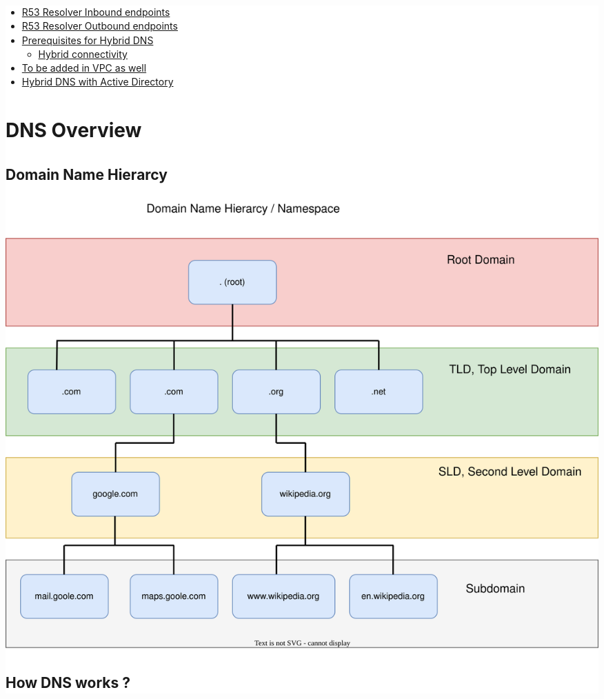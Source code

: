   - [R53 Resolver Inbound endpoints](#r53-resolver-inbound-endpoints)
  - [R53 Resolver Outbound endpoints](#r53-resolver-outbound-endpoints)
  - [Prerequisites for Hybrid DNS](#prerequisites-for-hybrid-dns)
    - [Hybrid connectivity](#hybrid-connectivity)
- [To be added in VPC as well](#to-be-added-in-vpc-as-well)
- [Hybrid DNS with Active Directory](#hybrid-dns-with-active-directory)

# DNS Overview

## Domain Name Hierarcy

![](images/dns-hierarcy.svg)

## How DNS works ?
